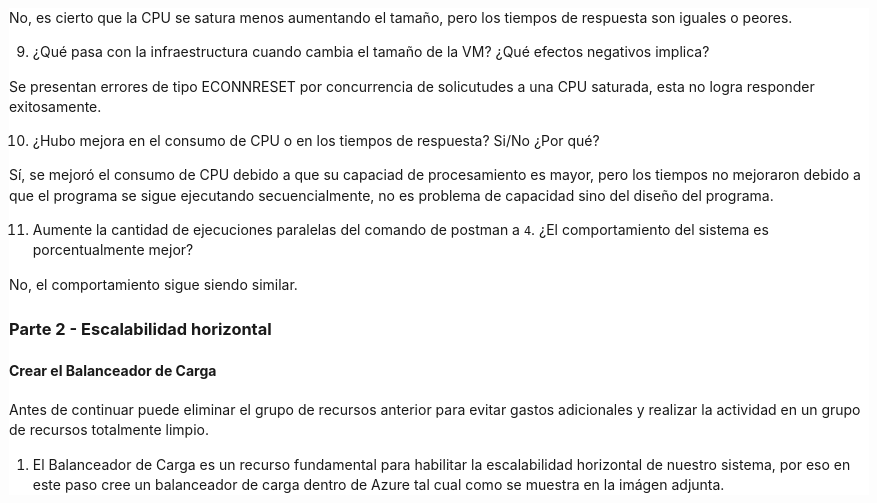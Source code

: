 No, es cierto que la CPU se satura menos aumentando el tamaño, pero los tiempos de respuesta son iguales o peores.

9. ¿Qué pasa con la infraestructura cuando cambia el tamaño de la VM? ¿Qué efectos negativos implica?

Se presentan errores de tipo ECONNRESET por concurrencia de solicutudes a una CPU saturada, esta no logra responder exitosamente.

10. ¿Hubo mejora en el consumo de CPU o en los tiempos de respuesta? Si/No ¿Por qué?

Sí, se mejoró el consumo de CPU debido a que su capaciad de procesamiento es mayor, pero los tiempos no mejoraron debido a que el programa se sigue ejecutando secuencialmente, no es problema de capacidad sino del diseño del programa.

11. Aumente la cantidad de ejecuciones paralelas del comando de postman a `4`. ¿El comportamiento del sistema es porcentualmente mejor?

No, el comportamiento sigue siendo similar.

### Parte 2 - Escalabilidad horizontal

#### Crear el Balanceador de Carga

Antes de continuar puede eliminar el grupo de recursos anterior para evitar gastos adicionales y realizar la actividad en un grupo de recursos totalmente limpio.

1. El Balanceador de Carga es un recurso fundamental para habilitar la escalabilidad horizontal de nuestro sistema, por eso en este paso cree un balanceador de carga dentro de Azure tal cual como se muestra en la imágen adjunta.

